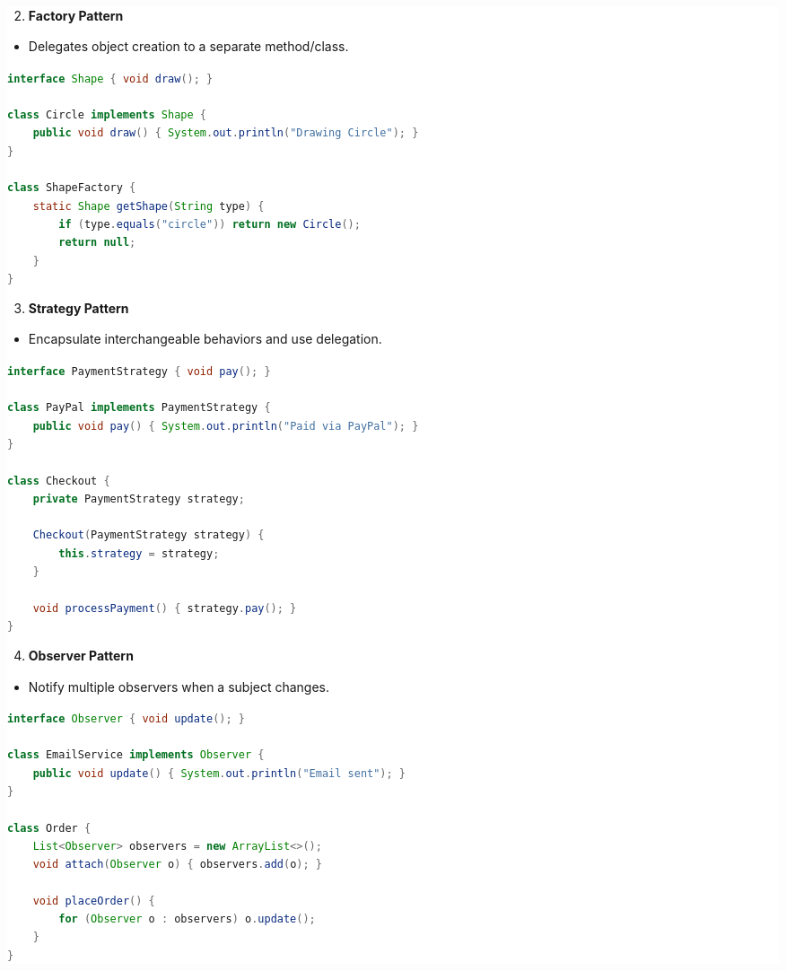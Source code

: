2. **Factory Pattern**
- Delegates object creation to a separate method/class.
```java
interface Shape { void draw(); }

class Circle implements Shape {
    public void draw() { System.out.println("Drawing Circle"); }
}

class ShapeFactory {
    static Shape getShape(String type) {
        if (type.equals("circle")) return new Circle();
        return null;
    }
}
```

3. **Strategy Pattern**
- Encapsulate interchangeable behaviors and use delegation.
```java
interface PaymentStrategy { void pay(); }

class PayPal implements PaymentStrategy {
    public void pay() { System.out.println("Paid via PayPal"); }
}

class Checkout {
    private PaymentStrategy strategy;

    Checkout(PaymentStrategy strategy) {
        this.strategy = strategy;
    }

    void processPayment() { strategy.pay(); }
}
```

4. **Observer Pattern**
- Notify multiple observers when a subject changes.
```java
interface Observer { void update(); }

class EmailService implements Observer {
    public void update() { System.out.println("Email sent"); }
}

class Order {
    List<Observer> observers = new ArrayList<>();
    void attach(Observer o) { observers.add(o); }

    void placeOrder() {
        for (Observer o : observers) o.update();
    }
}
```
